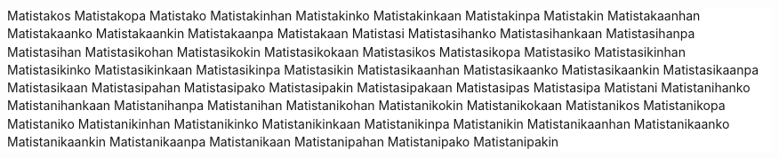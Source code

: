 Matistakos
Matistakopa
Matistako
Matistakinhan
Matistakinko
Matistakinkaan
Matistakinpa
Matistakin
Matistakaanhan
Matistakaanko
Matistakaankin
Matistakaanpa
Matistakaan
Matistasi
Matistasihanko
Matistasihankaan
Matistasihanpa
Matistasihan
Matistasikohan
Matistasikokin
Matistasikokaan
Matistasikos
Matistasikopa
Matistasiko
Matistasikinhan
Matistasikinko
Matistasikinkaan
Matistasikinpa
Matistasikin
Matistasikaanhan
Matistasikaanko
Matistasikaankin
Matistasikaanpa
Matistasikaan
Matistasipahan
Matistasipako
Matistasipakin
Matistasipakaan
Matistasipas
Matistasipa
Matistani
Matistanihanko
Matistanihankaan
Matistanihanpa
Matistanihan
Matistanikohan
Matistanikokin
Matistanikokaan
Matistanikos
Matistanikopa
Matistaniko
Matistanikinhan
Matistanikinko
Matistanikinkaan
Matistanikinpa
Matistanikin
Matistanikaanhan
Matistanikaanko
Matistanikaankin
Matistanikaanpa
Matistanikaan
Matistanipahan
Matistanipako
Matistanipakin